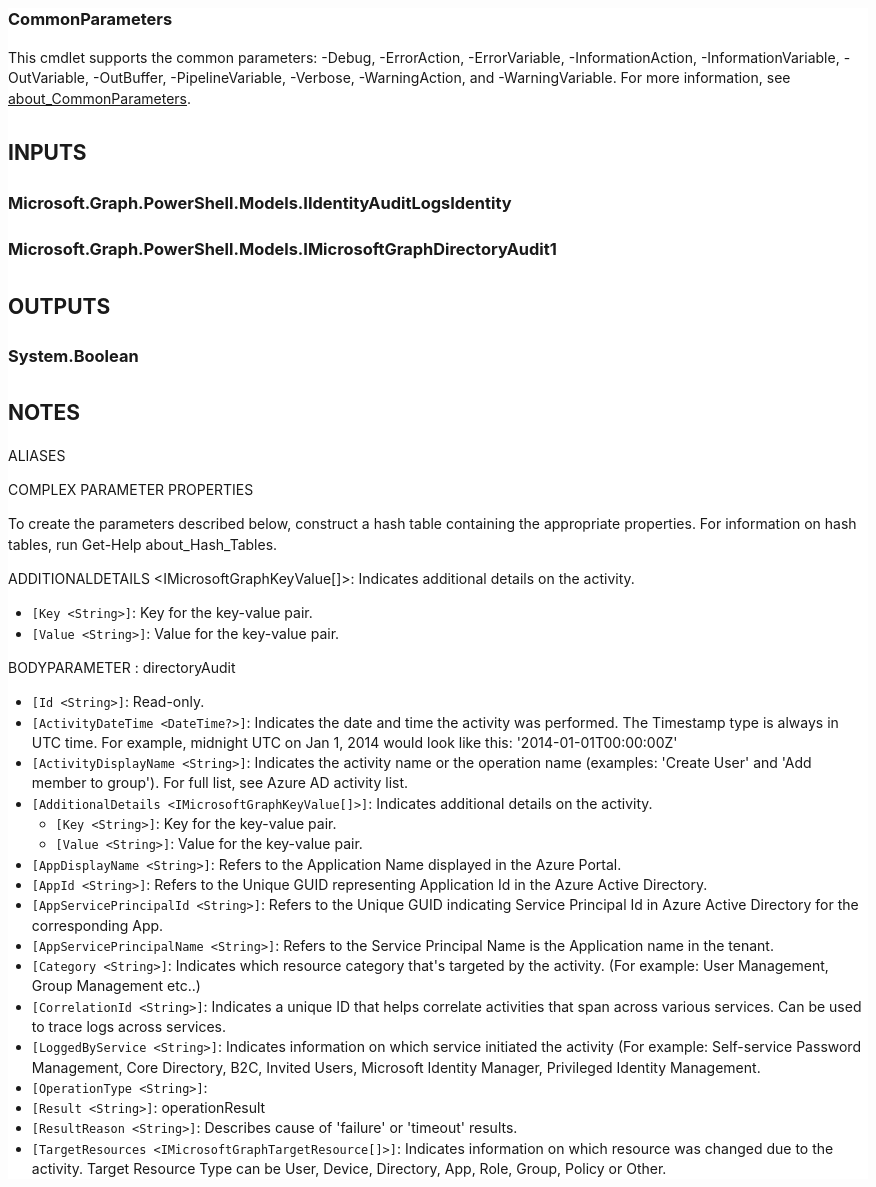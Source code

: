 ### CommonParameters
This cmdlet supports the common parameters: -Debug, -ErrorAction, -ErrorVariable, -InformationAction, -InformationVariable, -OutVariable, -OutBuffer, -PipelineVariable, -Verbose, -WarningAction, and -WarningVariable. For more information, see [about_CommonParameters](http://go.microsoft.com/fwlink/?LinkID=113216).

## INPUTS

### Microsoft.Graph.PowerShell.Models.IIdentityAuditLogsIdentity

### Microsoft.Graph.PowerShell.Models.IMicrosoftGraphDirectoryAudit1

## OUTPUTS

### System.Boolean

## NOTES

ALIASES

COMPLEX PARAMETER PROPERTIES

To create the parameters described below, construct a hash table containing the appropriate properties. For information on hash tables, run Get-Help about_Hash_Tables.


ADDITIONALDETAILS <IMicrosoftGraphKeyValue[]>: Indicates additional details on the activity.
  - `[Key <String>]`: Key for the key-value pair.
  - `[Value <String>]`: Value for the key-value pair.

BODYPARAMETER <IMicrosoftGraphDirectoryAudit1>: directoryAudit
  - `[Id <String>]`: Read-only.
  - `[ActivityDateTime <DateTime?>]`: Indicates the date and time the activity was performed. The Timestamp type is always in UTC time. For example, midnight UTC on Jan 1, 2014 would look like this: '2014-01-01T00:00:00Z'
  - `[ActivityDisplayName <String>]`: Indicates the activity name or the operation name (examples: 'Create User' and 'Add member to group'). For full list, see Azure AD activity list.
  - `[AdditionalDetails <IMicrosoftGraphKeyValue[]>]`: Indicates additional details on the activity.
    - `[Key <String>]`: Key for the key-value pair.
    - `[Value <String>]`: Value for the key-value pair.
  - `[AppDisplayName <String>]`: Refers to the Application Name displayed in the Azure Portal.
  - `[AppId <String>]`: Refers to the Unique GUID representing Application Id in the Azure Active Directory.
  - `[AppServicePrincipalId <String>]`: Refers to the Unique GUID indicating Service Principal Id in Azure Active Directory for the corresponding App.
  - `[AppServicePrincipalName <String>]`: Refers to the Service Principal Name is the Application name in the tenant.
  - `[Category <String>]`: Indicates which resource category that's targeted by the activity. (For example: User Management, Group Management etc..)
  - `[CorrelationId <String>]`: Indicates a unique ID that helps correlate activities that span across various services. Can be used to trace logs across services.
  - `[LoggedByService <String>]`: Indicates information on which service initiated the activity (For example: Self-service Password Management, Core Directory, B2C, Invited Users, Microsoft Identity Manager, Privileged Identity Management.
  - `[OperationType <String>]`: 
  - `[Result <String>]`: operationResult
  - `[ResultReason <String>]`: Describes cause of 'failure' or 'timeout' results.
  - `[TargetResources <IMicrosoftGraphTargetResource[]>]`: Indicates information on which resource was changed due to the activity. Target Resource Type can be User, Device, Directory, App, Role, Group, Policy or Other.